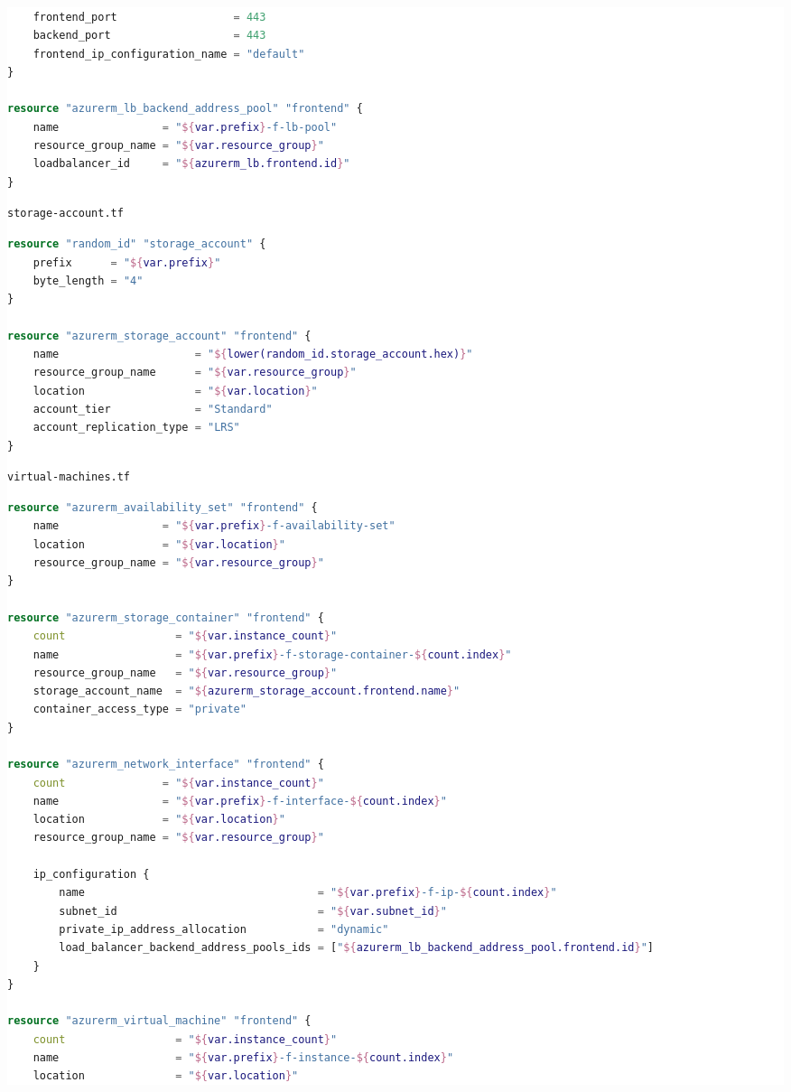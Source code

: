 ```tf
    frontend_port                  = 443
    backend_port                   = 443
    frontend_ip_configuration_name = "default"
}

resource "azurerm_lb_backend_address_pool" "frontend" {
    name                = "${var.prefix}-f-lb-pool"
    resource_group_name = "${var.resource_group}"
    loadbalancer_id     = "${azurerm_lb.frontend.id}"
}
```

`storage-account.tf`

```tf
resource "random_id" "storage_account" {
    prefix      = "${var.prefix}"
    byte_length = "4"
}

resource "azurerm_storage_account" "frontend" {
    name                     = "${lower(random_id.storage_account.hex)}"
    resource_group_name      = "${var.resource_group}"
    location                 = "${var.location}"
    account_tier             = "Standard"
    account_replication_type = "LRS"
}
```

`virtual-machines.tf`

```tf
resource "azurerm_availability_set" "frontend" {
    name                = "${var.prefix}-f-availability-set"
    location            = "${var.location}"
    resource_group_name = "${var.resource_group}"
}

resource "azurerm_storage_container" "frontend" {
    count                 = "${var.instance_count}"
    name                  = "${var.prefix}-f-storage-container-${count.index}"
    resource_group_name   = "${var.resource_group}"
    storage_account_name  = "${azurerm_storage_account.frontend.name}"
    container_access_type = "private"
}

resource "azurerm_network_interface" "frontend" {
    count               = "${var.instance_count}"
    name                = "${var.prefix}-f-interface-${count.index}"
    location            = "${var.location}"
    resource_group_name = "${var.resource_group}"

    ip_configuration {
        name                                    = "${var.prefix}-f-ip-${count.index}"
        subnet_id                               = "${var.subnet_id}"
        private_ip_address_allocation           = "dynamic"
        load_balancer_backend_address_pools_ids = ["${azurerm_lb_backend_address_pool.frontend.id}"]
    }
}

resource "azurerm_virtual_machine" "frontend" {
    count                 = "${var.instance_count}"
    name                  = "${var.prefix}-f-instance-${count.index}"
    location              = "${var.location}"
```